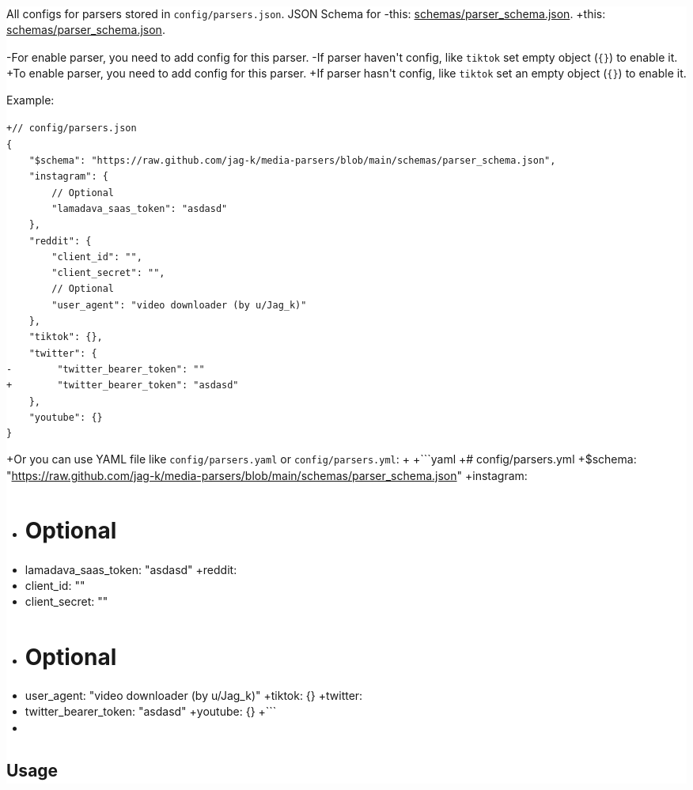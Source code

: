  All configs for parsers stored in `config/parsers.json`. JSON Schema for
-this: [schemas/parser_schema.json](schemas/parser_schema.json).
+this: [schemas/parser_schema.json](https://github.com/jag-k/media-parser/blob/main/schemas/parser_schema.json).
 
-For enable parser, you need to add config for this parser.
-If parser haven't config, like `tiktok` set empty object (`{}`) to enable it.
+To enable parser, you need to add config for this parser.
+If parser hasn't config, like `tiktok` set an empty object (`{}`) to enable it.
 
 Example:
 
 ```json5
+// config/parsers.json
 {
     "$schema": "https://raw.github.com/jag-k/media-parsers/blob/main/schemas/parser_schema.json",
     "instagram": {
         // Optional
         "lamadava_saas_token": "asdasd"
     },
     "reddit": {
         "client_id": "",
         "client_secret": "",
         // Optional
         "user_agent": "video downloader (by u/Jag_k)"
     },
     "tiktok": {},
     "twitter": {
-        "twitter_bearer_token": ""
+        "twitter_bearer_token": "asdasd"
     },
     "youtube": {}
 }
 ```
 
+Or you can use YAML file like `config/parsers.yaml` or `config/parsers.yml`:
+
+```yaml
+# config/parsers.yml
+$schema: "https://raw.github.com/jag-k/media-parsers/blob/main/schemas/parser_schema.json"
+instagram:
+    # Optional
+    lamadava_saas_token: "asdasd"
+reddit:
+    client_id: ""
+    client_secret: ""
+    # Optional
+    user_agent: "video downloader (by u/Jag_k)"
+tiktok: {}
+twitter:
+    twitter_bearer_token: "asdasd"
+youtube: {}
+```
+
 ## Usage
 